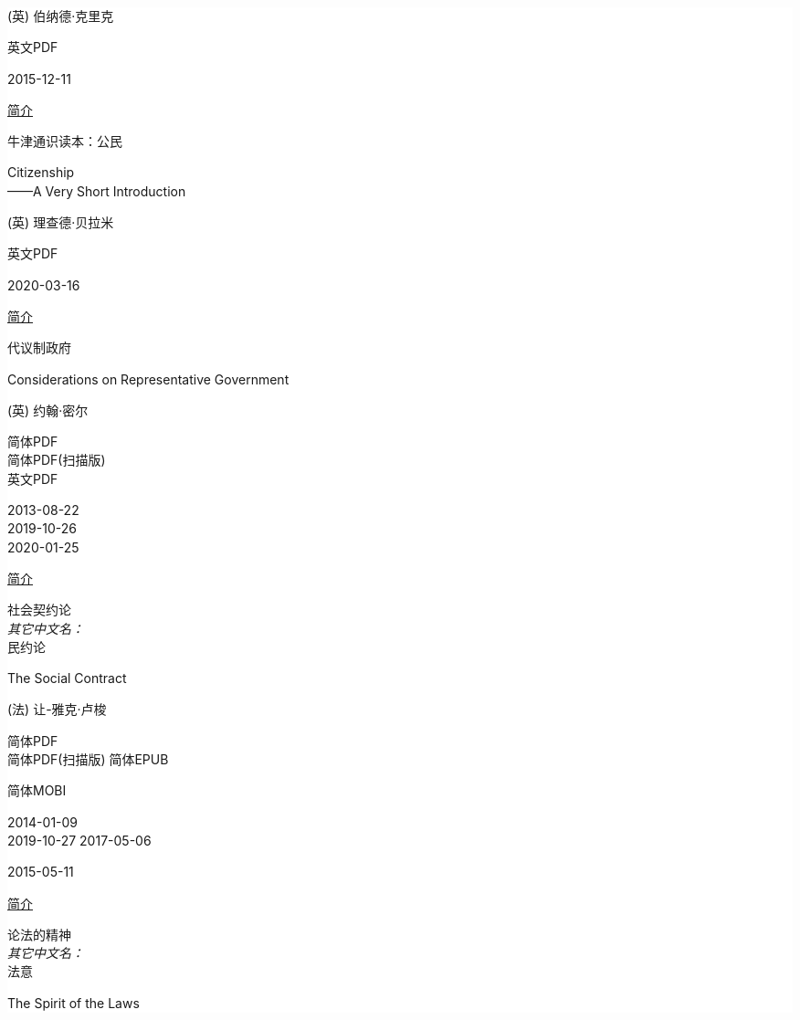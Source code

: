 (英) 伯纳德·克里克

英文PDF

2015-12-11

[简介](https://docs.google.com/document/d/1aOzzp1_w4E2H2Y7l5SMJz1Jo1uNV3ejU-yJ2DqhyVQg/)

牛津通识读本：公民

Citizenship  
——A Very Short Introduction

(英) 理查德·贝拉米

英文PDF

2020-03-16

[简介](https://docs.google.com/document/d/1A1vhaIPXDWlmHAN_0tMI9d0Bq5fpsBG8_23IuIFf_Dg/)

代议制政府

Considerations on Representative Government

(英) 约翰·密尔

简体PDF  
简体PDF(扫描版)  
英文PDF

2013-08-22  
2019-10-26  
2020-01-25

[简介](https://docs.google.com/document/d/11KFvZs1DHqiPdDvG3V8AjvZKu0HoUR2oRD-35AUwF_4/)

社会契约论  
_其它中文名：_  
民约论

The Social Contract

(法) 让-雅克·卢梭

简体PDF  
简体PDF(扫描版) 简体EPUB

简体MOBI

2014-01-09  
2019-10-27 2017-05-06

2015-05-11

[简介](https://docs.google.com/document/d/1Sao10yvWHwmjgEpjlLf8fTM3HMlh6Xil00TMmeV5Otw/)

论法的精神  
_其它中文名：_  
法意

The Spirit of the Laws

